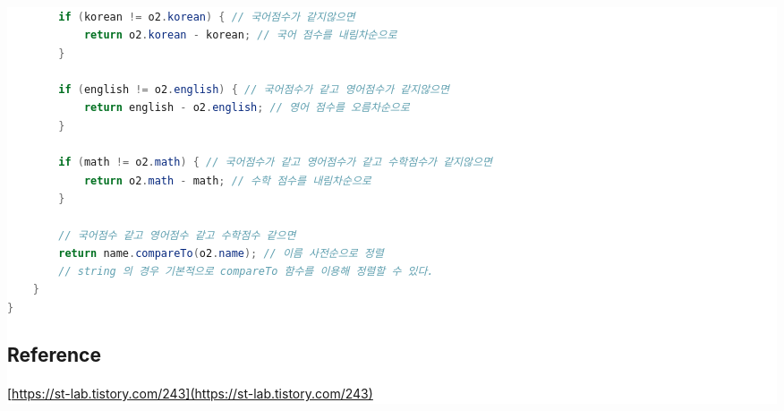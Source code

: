 ```java
        if (korean != o2.korean) { // 국어점수가 같지않으면
            return o2.korean - korean; // 국어 점수를 내림차순으로
        }

        if (english != o2.english) { // 국어점수가 같고 영어점수가 같지않으면
            return english - o2.english; // 영어 점수를 오름차순으로
        }

        if (math != o2.math) { // 국어점수가 같고 영어점수가 같고 수학점수가 같지않으면
            return o2.math - math; // 수학 점수를 내림차순으로
        }

        // 국어점수 같고 영어점수 같고 수학점수 같으면
        return name.compareTo(o2.name); // 이름 사전순으로 정렬
        // string 의 경우 기본적으로 compareTo 함수를 이용해 정렬할 수 있다.
    }
}
```

## Reference
[https://st-lab.tistory.com/243](https://st-lab.tistory.com/243)
